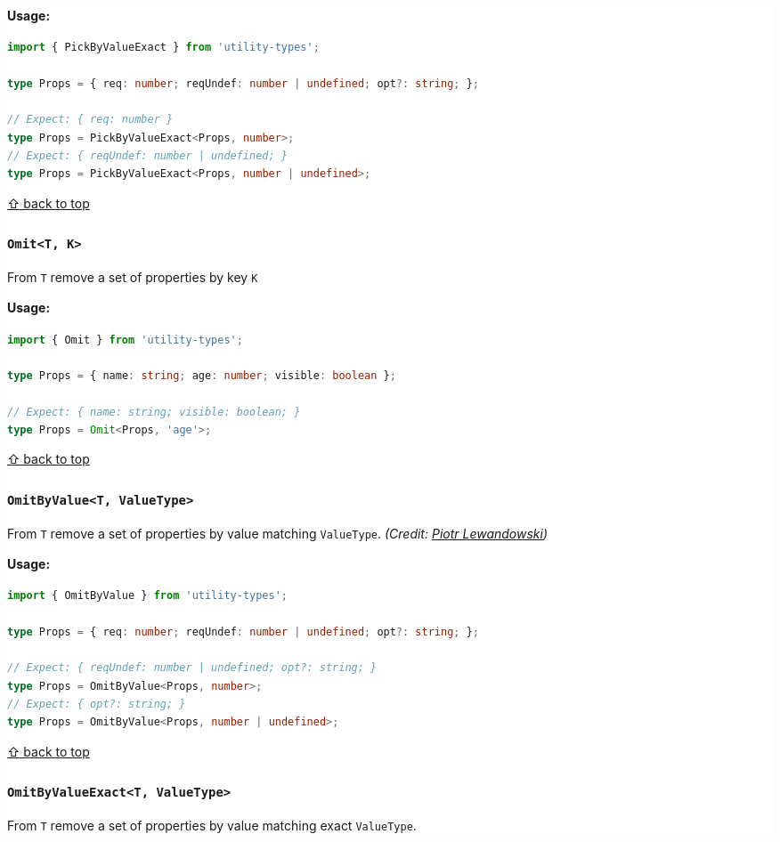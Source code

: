 **Usage:**

```ts
import { PickByValueExact } from 'utility-types';

type Props = { req: number; reqUndef: number | undefined; opt?: string; };

// Expect: { req: number }
type Props = PickByValueExact<Props, number>;
// Expect: { reqUndef: number | undefined; }
type Props = PickByValueExact<Props, number | undefined>;
```

[⇧ back to top](#table-of-contents)

### `Omit<T, K>`

From `T` remove a set of properties by key `K`

**Usage:**

```ts
import { Omit } from 'utility-types';

type Props = { name: string; age: number; visible: boolean };

// Expect: { name: string; visible: boolean; }
type Props = Omit<Props, 'age'>;
```

[⇧ back to top](#table-of-contents)

### `OmitByValue<T, ValueType>`

From `T` remove a set of properties by value matching `ValueType`.
_(Credit: [Piotr Lewandowski](https://medium.com/dailyjs/typescript-create-a-condition-based-subset-types-9d902cea5b8c))_

**Usage:**

```ts
import { OmitByValue } from 'utility-types';

type Props = { req: number; reqUndef: number | undefined; opt?: string; };

// Expect: { reqUndef: number | undefined; opt?: string; }
type Props = OmitByValue<Props, number>;
// Expect: { opt?: string; }
type Props = OmitByValue<Props, number | undefined>;
```

[⇧ back to top](#table-of-contents)

### `OmitByValueExact<T, ValueType>`

From `T` remove a set of properties by value matching exact `ValueType`.
